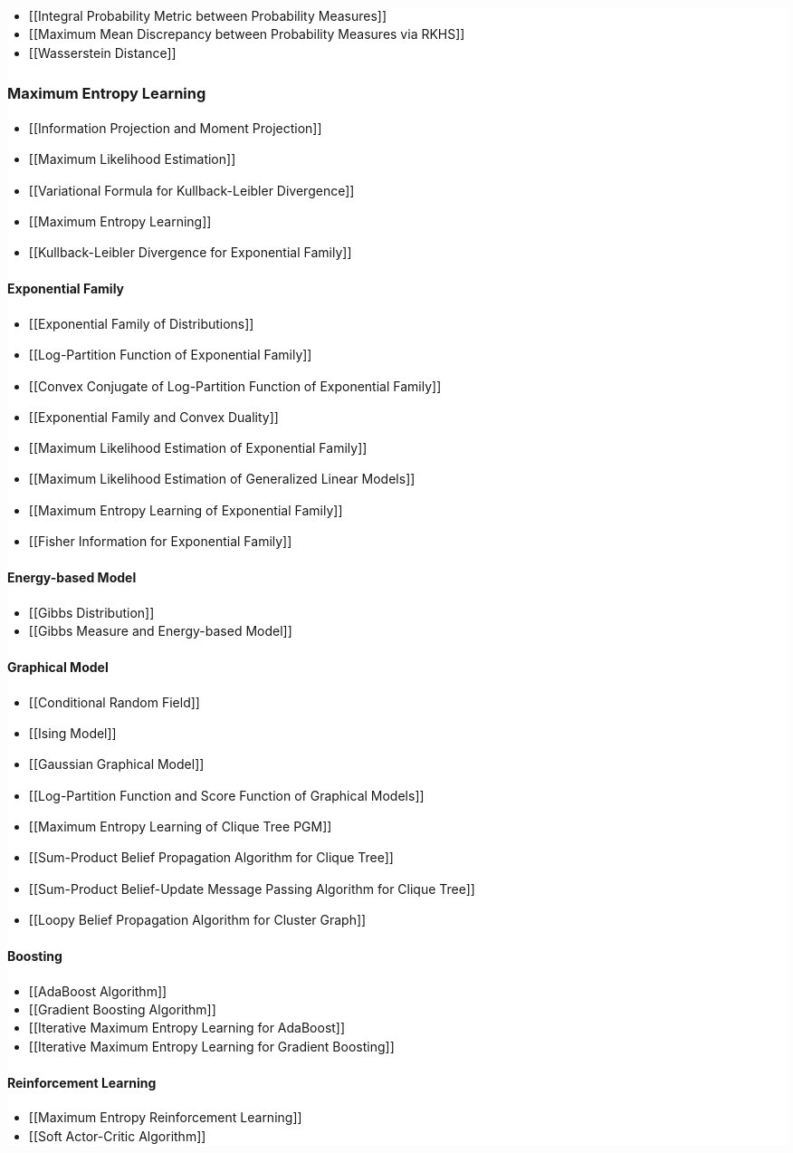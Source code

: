 - [[Integral Probability Metric between Probability Measures]]
- [[Maximum Mean Discrepancy between Probability Measures via RKHS]]
- [[Wasserstein Distance]]

### Maximum Entropy Learning

- [[Information Projection and Moment Projection]]
- [[Maximum Likelihood Estimation]]

- [[Variational Formula for Kullback-Leibler Divergence]]
- [[Maximum Entropy Learning]]

- [[Kullback-Leibler Divergence for Exponential Family]]

#### Exponential Family

- [[Exponential Family of Distributions]]
- [[Log-Partition Function of Exponential Family]]
- [[Convex Conjugate of Log-Partition Function of Exponential Family]]
- [[Exponential Family and Convex Duality]]

- [[Maximum Likelihood Estimation of Exponential Family]]
- [[Maximum Likelihood Estimation of Generalized Linear Models]]
- [[Maximum Entropy Learning of Exponential Family]]
- [[Fisher Information for Exponential Family]]

#### Energy-based Model

- [[Gibbs Distribution]]
- [[Gibbs Measure and Energy-based Model]]

#### Graphical Model

- [[Conditional Random Field]]
- [[Ising Model]]
- [[Gaussian Graphical Model]]

- [[Log-Partition Function and Score Function of Graphical Models]]
- [[Maximum Entropy Learning of Clique Tree PGM]]

- [[Sum-Product Belief Propagation Algorithm for Clique Tree]]
- [[Sum-Product Belief-Update Message Passing Algorithm for Clique Tree]]

- [[Loopy Belief Propagation Algorithm for Cluster Graph]]

#### Boosting

- [[AdaBoost Algorithm]]
- [[Gradient Boosting Algorithm]]
- [[Iterative Maximum Entropy Learning for AdaBoost]]
- [[Iterative Maximum Entropy Learning for Gradient Boosting]]


#### Reinforcement Learning

- [[Maximum Entropy Reinforcement Learning]]
- [[Soft Actor-Critic Algorithm]]

